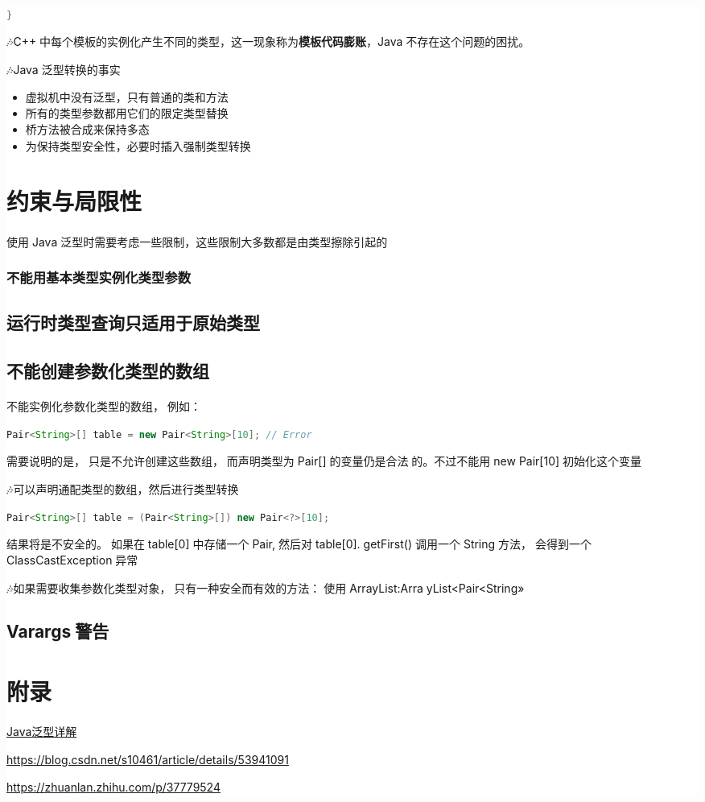 ```java
}
```

:notes:C++ 中每个模板的实例化产生不同的类型，这一现象称为**模板代码膨账**，Java 不存在这个问题的困扰。  



:notes:Java 泛型转换的事实

- 虚拟机中没有泛型，只有普通的类和方法
- 所有的类型参数都用它们的限定类型替换
- 桥方法被合成来保持多态
- 为保持类型安全性，必要时插入强制类型转换

# 约束与局限性

使用 Java 泛型时需要考虑一些限制，这些限制大多数都是由类型擦除引起的

### 不能用基本类型实例化类型参数



## 运行时类型查询只适用于原始类型



## 不能创建参数化类型的数组

不能实例化参数化类型的数组， 例如：

```java
Pair<String>[] table = new Pair<String>[10]; // Error  
```

需要说明的是， 只是不允许创建这些数组， 而声明类型为 Pair<String>[] 的变量仍是合法
的。不过不能用 new Pair<String>[10] 初始化这个变量  

:notes:可以声明通配类型的数组，然后进行类型转换

```java
Pair<String>[] table = (Pair<String>[]) new Pair<?>[10];
```

结果将是不安全的。 如果在 table[0] 中存储一个 Pair<Employee>, 然后对 table[0].
getFirst() 调用一个 String 方法， 会得到一个 ClassCastException 异常  

:notes:如果需要收集参数化类型对象， 只有一种安全而有效的方法： 使用 ArrayList:Arra
yList<Pair<String»  

## Varargs 警告



# 附录

[Java泛型详解](https://www.jianshu.com/p/986f732ed2f1)

https://blog.csdn.net/s10461/article/details/53941091

https://zhuanlan.zhihu.com/p/37779524